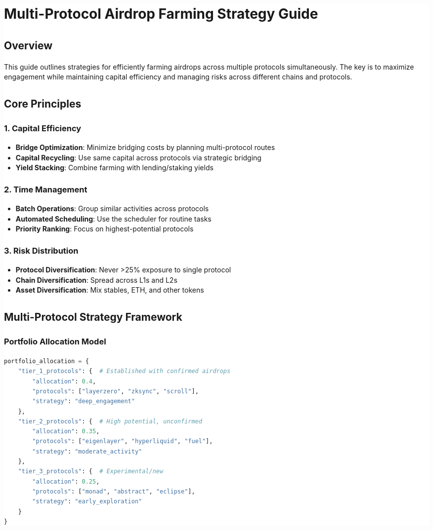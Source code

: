 # Multi-Protocol Airdrop Farming Strategy Guide

## Overview

This guide outlines strategies for efficiently farming airdrops across multiple protocols simultaneously. The key is to maximize engagement while maintaining capital efficiency and managing risks across different chains and protocols.

## Core Principles

### 1. Capital Efficiency
- **Bridge Optimization**: Minimize bridging costs by planning multi-protocol routes
- **Capital Recycling**: Use same capital across protocols via strategic bridging
- **Yield Stacking**: Combine farming with lending/staking yields

### 2. Time Management
- **Batch Operations**: Group similar activities across protocols
- **Automated Scheduling**: Use the scheduler for routine tasks
- **Priority Ranking**: Focus on highest-potential protocols

### 3. Risk Distribution
- **Protocol Diversification**: Never >25% exposure to single protocol
- **Chain Diversification**: Spread across L1s and L2s
- **Asset Diversification**: Mix stables, ETH, and other tokens

## Multi-Protocol Strategy Framework

### Portfolio Allocation Model
```python
portfolio_allocation = {
    "tier_1_protocols": {  # Established with confirmed airdrops
        "allocation": 0.4,
        "protocols": ["layerzero", "zksync", "scroll"],
        "strategy": "deep_engagement"
    },
    "tier_2_protocols": {  # High potential, unconfirmed
        "allocation": 0.35,
        "protocols": ["eigenlayer", "hyperliquid", "fuel"],
        "strategy": "moderate_activity"
    },
    "tier_3_protocols": {  # Experimental/new
        "allocation": 0.25,
        "protocols": ["monad", "abstract", "eclipse"],
        "strategy": "early_exploration"
    }
}
```
